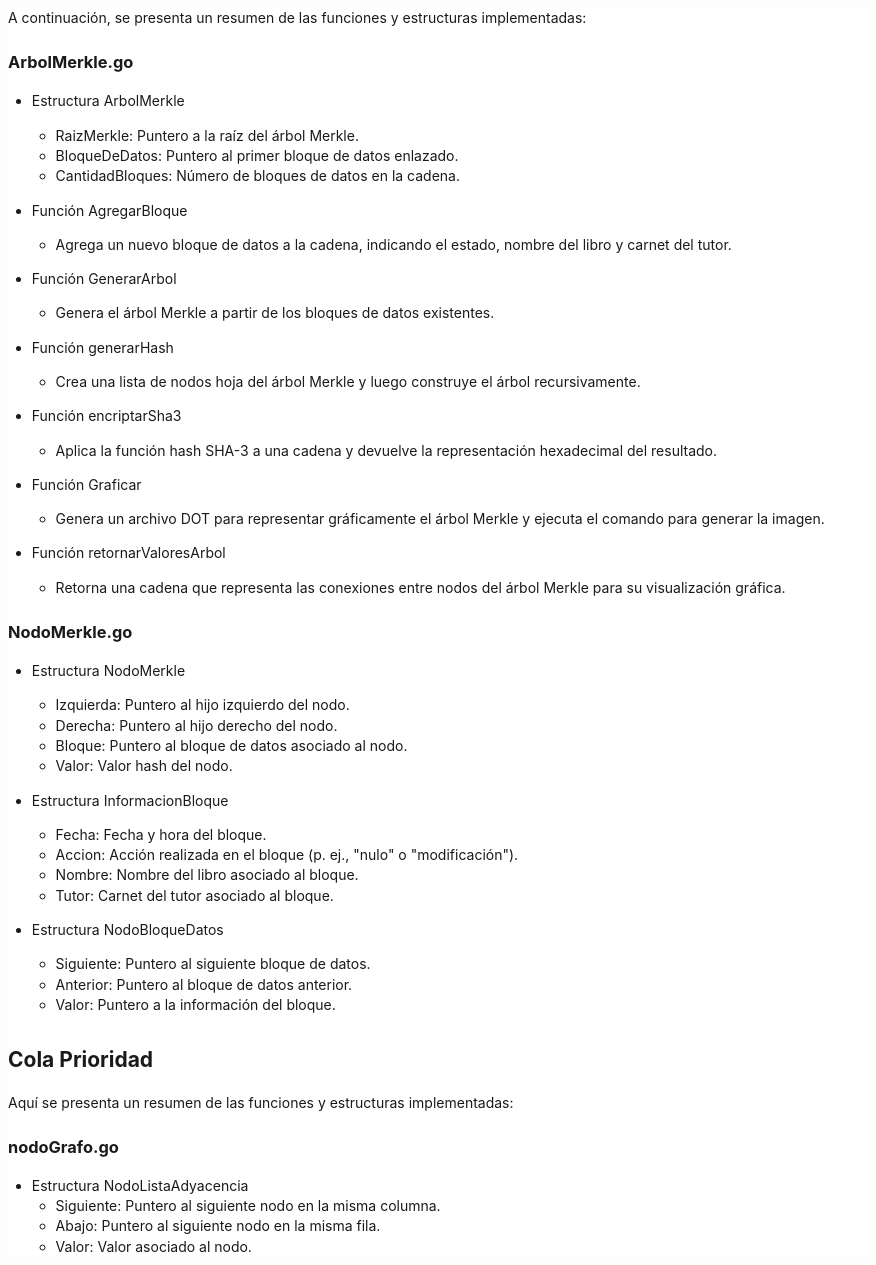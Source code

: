 A continuación, se presenta un resumen de las funciones y estructuras implementadas:

### ArbolMerkle.go
- Estructura ArbolMerkle
    - RaizMerkle: Puntero a la raíz del árbol Merkle.
    - BloqueDeDatos: Puntero al primer bloque de datos enlazado.
    - CantidadBloques: Número de bloques de datos en la cadena.

- Función AgregarBloque
    - Agrega un nuevo bloque de datos a la cadena, indicando el estado, nombre del libro y carnet del tutor.

- Función GenerarArbol
    - Genera el árbol Merkle a partir de los bloques de datos existentes.

- Función generarHash
    - Crea una lista de nodos hoja del árbol Merkle y luego construye el árbol recursivamente.

- Función encriptarSha3
    - Aplica la función hash SHA-3 a una cadena y devuelve la representación hexadecimal del resultado.

- Función Graficar
    - Genera un archivo DOT para representar gráficamente el árbol Merkle y ejecuta el comando para generar la imagen.

- Función retornarValoresArbol
    - Retorna una cadena que representa las conexiones entre nodos del árbol Merkle para su visualización gráfica.

### NodoMerkle.go
- Estructura NodoMerkle
    - Izquierda: Puntero al hijo izquierdo del nodo.
    - Derecha: Puntero al hijo derecho del nodo.
    - Bloque: Puntero al bloque de datos asociado al nodo.
    - Valor: Valor hash del nodo.

- Estructura InformacionBloque
    - Fecha: Fecha y hora del bloque.
    - Accion: Acción realizada en el bloque (p. ej., "nulo" o "modificación").
    - Nombre: Nombre del libro asociado al bloque.
    - Tutor: Carnet del tutor asociado al bloque.

- Estructura NodoBloqueDatos
    - Siguiente: Puntero al siguiente bloque de datos.
    - Anterior: Puntero al bloque de datos anterior.
    - Valor: Puntero a la información del bloque.

## Cola Prioridad
Aquí se presenta un resumen de las funciones y estructuras implementadas:
### nodoGrafo.go

- Estructura NodoListaAdyacencia
    - Siguiente: Puntero al siguiente nodo en la misma columna.
    - Abajo: Puntero al siguiente nodo en la misma fila.
    - Valor: Valor asociado al nodo.
